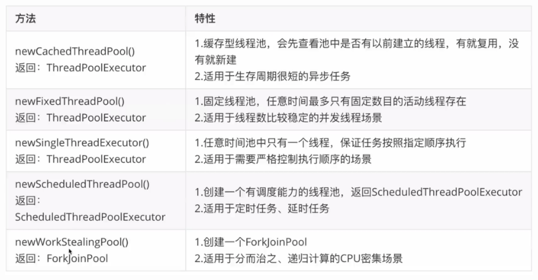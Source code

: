 ![image-20210805230140225](https://raw.githubusercontent.com/littlefxc/littlefxc.github.io/images/images/image-20210805230140225.png)

